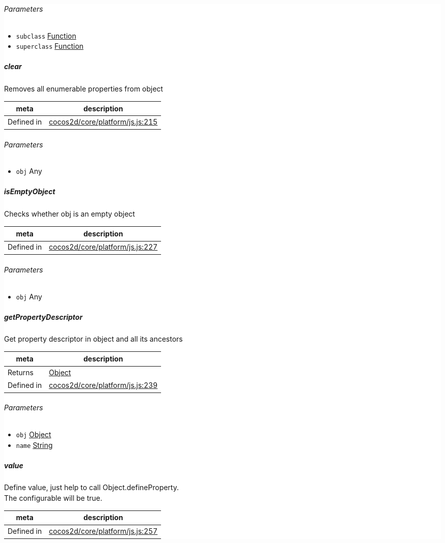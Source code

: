 ###### Parameters
- `subclass` <a href="https://developer.mozilla.org/en/JavaScript/Reference/Global_Objects/Function" class="crosslink external" target="_blank">Function</a> 
- `superclass` <a href="https://developer.mozilla.org/en/JavaScript/Reference/Global_Objects/Function" class="crosslink external" target="_blank">Function</a> 


##### clear

Removes all enumerable properties from object

| meta | description |
|------|-------------|
| Defined in | [cocos2d/core/platform/js.js:215](https://github.com/cocos-creator/engine/blob/b4415d3f111db35eb92e588d63bcb560003ea469/cocos2d/core/platform/js.js#L215) |

###### Parameters
- `obj` Any 


##### isEmptyObject

Checks whether obj is an empty object

| meta | description |
|------|-------------|
| Defined in | [cocos2d/core/platform/js.js:227](https://github.com/cocos-creator/engine/blob/b4415d3f111db35eb92e588d63bcb560003ea469/cocos2d/core/platform/js.js#L227) |

###### Parameters
- `obj` Any 


##### getPropertyDescriptor

Get property descriptor in object and all its ancestors

| meta | description |
|------|-------------|
| Returns | <a href="https://developer.mozilla.org/en/JavaScript/Reference/Global_Objects/Object" class="crosslink external" target="_blank">Object</a> 
| Defined in | [cocos2d/core/platform/js.js:239](https://github.com/cocos-creator/engine/blob/b4415d3f111db35eb92e588d63bcb560003ea469/cocos2d/core/platform/js.js#L239) |

###### Parameters
- `obj` <a href="https://developer.mozilla.org/en/JavaScript/Reference/Global_Objects/Object" class="crosslink external" target="_blank">Object</a> 
- `name` <a href="https://developer.mozilla.org/en/JavaScript/Reference/Global_Objects/String" class="crosslink external" target="_blank">String</a> 


##### value

Define value, just help to call Object.defineProperty.<br>
The configurable will be true.

| meta | description |
|------|-------------|
| Defined in | [cocos2d/core/platform/js.js:257](https://github.com/cocos-creator/engine/blob/b4415d3f111db35eb92e588d63bcb560003ea469/cocos2d/core/platform/js.js#L257) |
